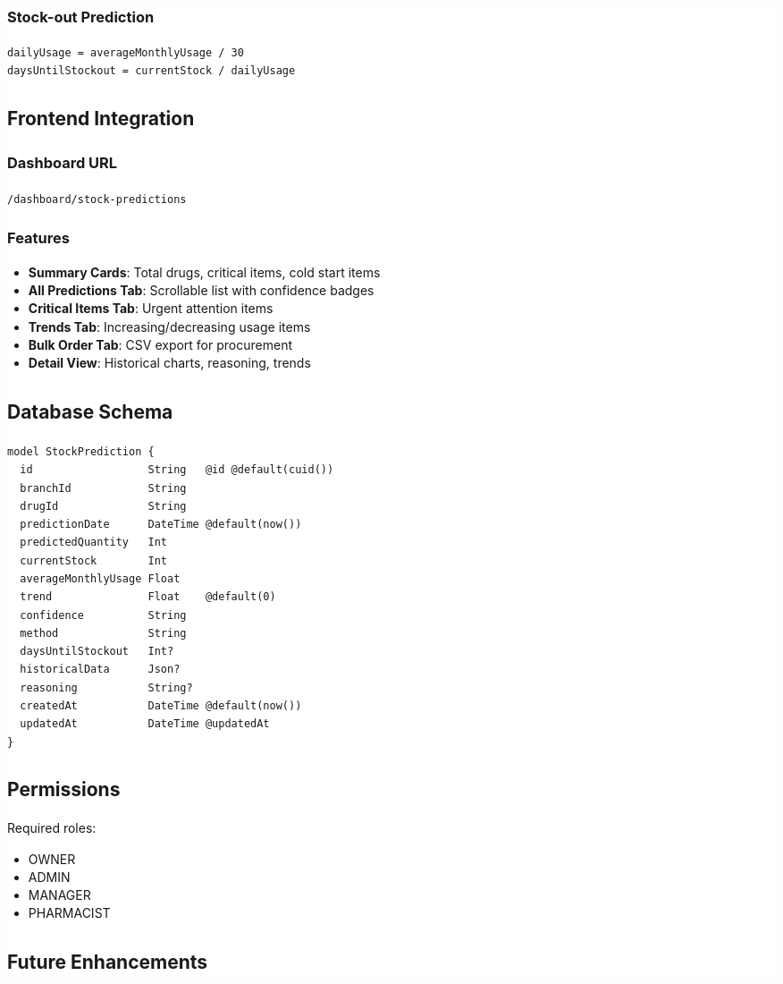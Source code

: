 ### Stock-out Prediction
```
dailyUsage = averageMonthlyUsage / 30
daysUntilStockout = currentStock / dailyUsage
```

## Frontend Integration

### Dashboard URL
`/dashboard/stock-predictions`

### Features
- **Summary Cards**: Total drugs, critical items, cold start items
- **All Predictions Tab**: Scrollable list with confidence badges
- **Critical Items Tab**: Urgent attention items
- **Trends Tab**: Increasing/decreasing usage items
- **Bulk Order Tab**: CSV export for procurement
- **Detail View**: Historical charts, reasoning, trends

## Database Schema

```prisma
model StockPrediction {
  id                  String   @id @default(cuid())
  branchId            String
  drugId              String
  predictionDate      DateTime @default(now())
  predictedQuantity   Int
  currentStock        Int
  averageMonthlyUsage Float
  trend               Float    @default(0)
  confidence          String
  method              String
  daysUntilStockout   Int?
  historicalData      Json?
  reasoning           String?
  createdAt           DateTime @default(now())
  updatedAt           DateTime @updatedAt
}
```

## Permissions

Required roles:
- OWNER
- ADMIN
- MANAGER
- PHARMACIST

## Future Enhancements
